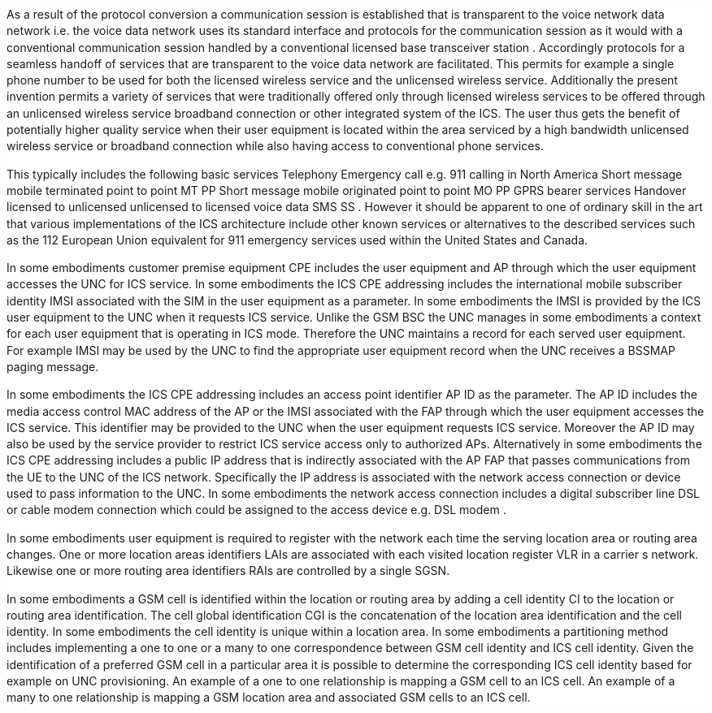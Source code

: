 As a result of the protocol conversion a communication session is established that is transparent to the voice network data network i.e. the voice data network uses its standard interface and protocols for the communication session as it would with a conventional communication session handled by a conventional licensed base transceiver station . Accordingly protocols for a seamless handoff of services that are transparent to the voice data network are facilitated. This permits for example a single phone number to be used for both the licensed wireless service and the unlicensed wireless service. Additionally the present invention permits a variety of services that were traditionally offered only through licensed wireless services to be offered through an unlicensed wireless service broadband connection or other integrated system of the ICS. The user thus gets the benefit of potentially higher quality service when their user equipment is located within the area serviced by a high bandwidth unlicensed wireless service or broadband connection while also having access to conventional phone services.

This typically includes the following basic services Telephony Emergency call e.g. 911 calling in North America Short message mobile terminated point to point MT PP Short message mobile originated point to point MO PP GPRS bearer services Handover licensed to unlicensed unlicensed to licensed voice data SMS SS . However it should be apparent to one of ordinary skill in the art that various implementations of the ICS architecture include other known services or alternatives to the described services such as the 112 European Union equivalent for 911 emergency services used within the United States and Canada.

In some embodiments customer premise equipment CPE includes the user equipment and AP through which the user equipment accesses the UNC for ICS service. In some embodiments the ICS CPE addressing includes the international mobile subscriber identity IMSI associated with the SIM in the user equipment as a parameter. In some embodiments the IMSI is provided by the ICS user equipment to the UNC when it requests ICS service. Unlike the GSM BSC the UNC manages in some embodiments a context for each user equipment that is operating in ICS mode. Therefore the UNC maintains a record for each served user equipment. For example IMSI may be used by the UNC to find the appropriate user equipment record when the UNC receives a BSSMAP paging message.

In some embodiments the ICS CPE addressing includes an access point identifier AP ID as the parameter. The AP ID includes the media access control MAC address of the AP or the IMSI associated with the FAP through which the user equipment accesses the ICS service. This identifier may be provided to the UNC when the user equipment requests ICS service. Moreover the AP ID may also be used by the service provider to restrict ICS service access only to authorized APs. Alternatively in some embodiments the ICS CPE addressing includes a public IP address that is indirectly associated with the AP FAP that passes communications from the UE to the UNC of the ICS network. Specifically the IP address is associated with the network access connection or device used to pass information to the UNC. In some embodiments the network access connection includes a digital subscriber line DSL or cable modem connection which could be assigned to the access device e.g. DSL modem .

In some embodiments user equipment is required to register with the network each time the serving location area or routing area changes. One or more location areas identifiers LAIs are associated with each visited location register VLR in a carrier s network. Likewise one or more routing area identifiers RAIs are controlled by a single SGSN.

In some embodiments a GSM cell is identified within the location or routing area by adding a cell identity CI to the location or routing area identification. The cell global identification CGI is the concatenation of the location area identification and the cell identity. In some embodiments the cell identity is unique within a location area. In some embodiments a partitioning method includes implementing a one to one or a many to one correspondence between GSM cell identity and ICS cell identity. Given the identification of a preferred GSM cell in a particular area it is possible to determine the corresponding ICS cell identity based for example on UNC provisioning. An example of a one to one relationship is mapping a GSM cell to an ICS cell. An example of a many to one relationship is mapping a GSM location area and associated GSM cells to an ICS cell.
